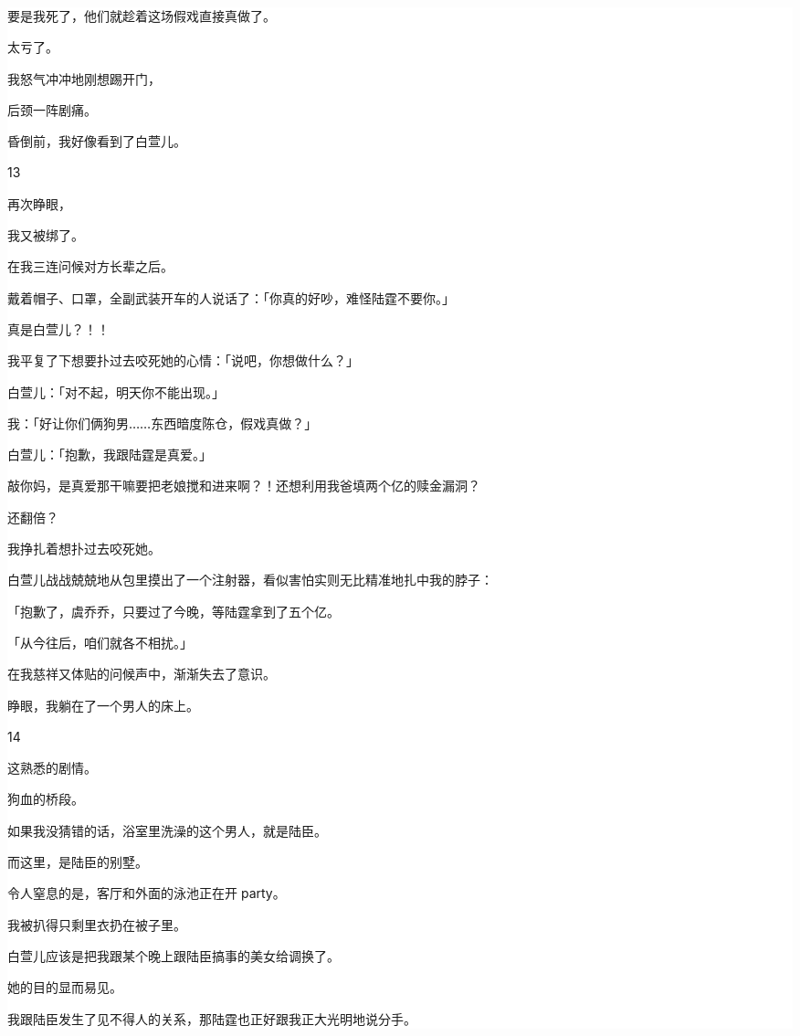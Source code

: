 要是我死了，他们就趁着这场假戏直接真做了。

太亏了。

我怒气冲冲地刚想踢开门，

后颈一阵剧痛。

昏倒前，我好像看到了白萱儿。

13

再次睁眼，

我又被绑了。

在我三连问候对方长辈之后。

戴着帽子、口罩，全副武装开车的人说话了：「你真的好吵，难怪陆霆不要你。」

真是白萱儿？！！

我平复了下想要扑过去咬死她的心情：「说吧，你想做什么？」

白萱儿：「对不起，明天你不能出现。」

我：「好让你们俩狗男……东西暗度陈仓，假戏真做？」

白萱儿：「抱歉，我跟陆霆是真爱。」

敲你妈，是真爱那干嘛要把老娘搅和进来啊？！还想利用我爸填两个亿的赎金漏洞？

还翻倍？

我挣扎着想扑过去咬死她。

白萱儿战战兢兢地从包里摸出了一个注射器，看似害怕实则无比精准地扎中我的脖子：

「抱歉了，虞乔乔，只要过了今晚，等陆霆拿到了五个亿。

「从今往后，咱们就各不相扰。」

在我慈祥又体贴的问候声中，渐渐失去了意识。

睁眼，我躺在了一个男人的床上。

14

这熟悉的剧情。

狗血的桥段。

如果我没猜错的话，浴室里洗澡的这个男人，就是陆臣。

而这里，是陆臣的别墅。

令人窒息的是，客厅和外面的泳池正在开 party。

我被扒得只剩里衣扔在被子里。

白萱儿应该是把我跟某个晚上跟陆臣搞事的美女给调换了。

她的目的显而易见。

我跟陆臣发生了见不得人的关系，那陆霆也正好跟我正大光明地说分手。
